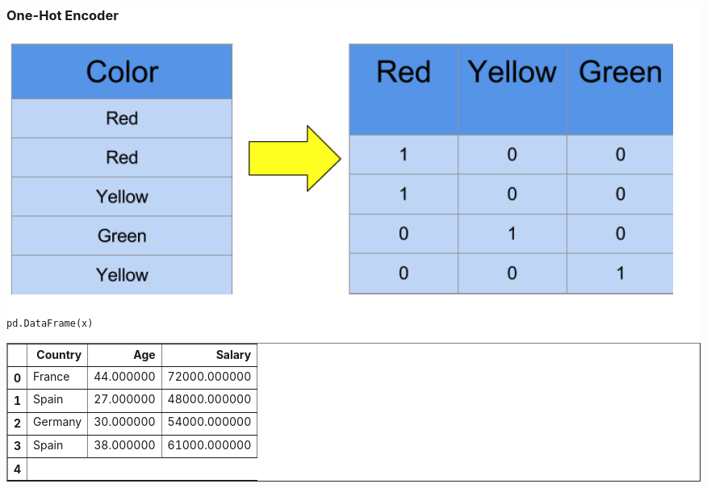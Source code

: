 

### One-Hot Encoder

<img src="images/10/categorical.png">


```python
pd.DataFrame(x)
```




<div>
<table border="1" class="dataframe">
  <thead>
    <tr style="text-align: right;">
      <th></th>
      <th>Country</th>
      <th>Age</th>
      <th>Salary</th>
    </tr>
  </thead>
  <tbody>
    <tr>
      <th>0</th>
      <td>France</td>
      <td>44.000000</td>
      <td>72000.000000</td>
    </tr>
    <tr>
      <th>1</th>
      <td>Spain</td>
      <td>27.000000</td>
      <td>48000.000000</td>
    </tr>
    <tr>
      <th>2</th>
      <td>Germany</td>
      <td>30.000000</td>
      <td>54000.000000</td>
    </tr>
    <tr>
      <th>3</th>
      <td>Spain</td>
      <td>38.000000</td>
      <td>61000.000000</td>
    </tr>
    <tr>
      <th>4</th>